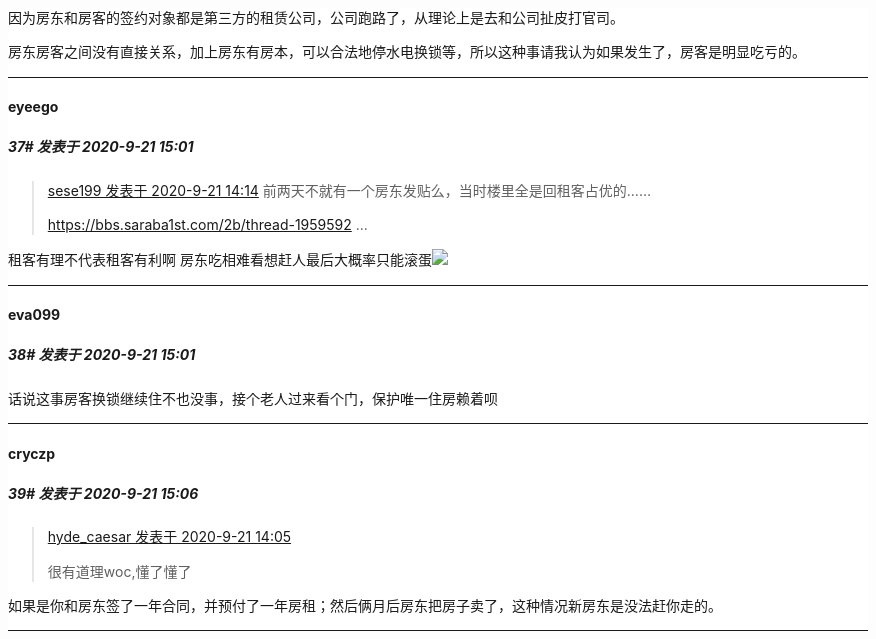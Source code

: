 


因为房东和房客的签约对象都是第三方的租赁公司，公司跑路了，从理论上是去和公司扯皮打官司。

房东房客之间没有直接关系，加上房东有房本，可以合法地停水电换锁等，所以这种事请我认为如果发生了，房客是明显吃亏的。







*****

####  eyeego  
##### 37#       发表于 2020-9-21 15:01



<blockquote><a href="httphttps://bbs.saraba1st.com/2b/forum.php?mod=redirect&amp;goto=findpost&amp;pid=48804107&amp;ptid=1961017" target="_blank">sese199 发表于 2020-9-21 14:14</a>
前两天不就有一个房东发贴么，当时楼里全是回租客占优的……

https://bbs.saraba1st.com/2b/thread-1959592 ...</blockquote>
租客有理不代表租客有利啊 房东吃相难看想赶人最后大概率只能滚蛋<img src="https://static.saraba1st.com/image/smiley/face2017/020.png" referrerpolicy="no-referrer">







*****

####  eva099  
##### 38#       发表于 2020-9-21 15:01




话说这事房客换锁继续住不也没事，接个老人过来看个门，保护唯一住房赖着呗







*****

####  cryczp  
##### 39#       发表于 2020-9-21 15:06



<blockquote><a href="httphttps://bbs.saraba1st.com/2b/forum.php?mod=redirect&amp;goto=findpost&amp;pid=48803995&amp;ptid=1961017" target="_blank">hyde_caesar 发表于 2020-9-21 14:05</a>

很有道理woc,懂了懂了</blockquote>
如果是你和房东签了一年合同，并预付了一年房租；然后俩月后房东把房子卖了，这种情况新房东是没法赶你走的。







*****

